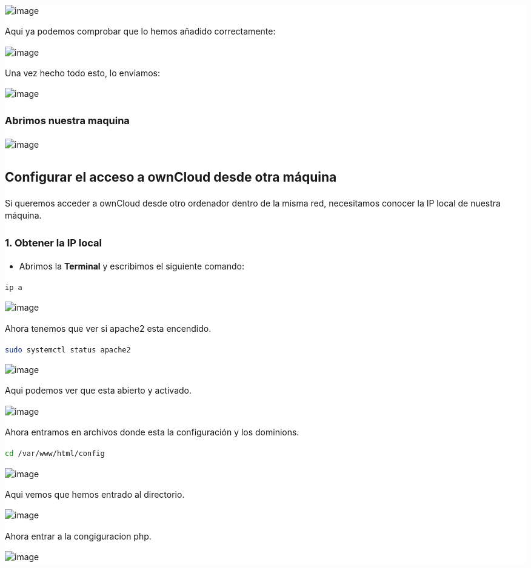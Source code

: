 ![image](https://github.com/user-attachments/assets/ac6630eb-76a6-4838-a982-3959e013bc5f)

Aqui ya podemos comprobar que lo hemos añadido correctamente:

![image](https://github.com/user-attachments/assets/b1554ede-44f2-449b-a8fa-0fdf5fb437a4)

Una vez hecho todo esto, lo enviamos:

![image](https://github.com/user-attachments/assets/c03c4fa8-8a85-4618-a5e5-f89036c06a39)

### Abrimos nuestra maquina

![image](https://github.com/user-attachments/assets/2e22f92e-10e0-4f2d-b622-f255a61d069d)


## Configurar el acceso a ownCloud desde otra máquina

Si queremos acceder a ownCloud desde otro ordenador dentro de la misma red, necesitamos conocer la IP local de nuestra máquina.

### 1. Obtener la IP local

- Abrimos la **Terminal** y escribimos el siguiente comando:

```bash
ip a
```
![image](https://github.com/user-attachments/assets/43ed2e41-fd5c-43e5-9f2d-7e9bacbb54b8)

Ahora tenemos que ver si apache2 esta encendido.

```bash
sudo systemctl status apache2
```

![image](https://github.com/user-attachments/assets/49d7544a-1ec1-4580-9acb-5bfbaa2bbac9)

Aqui podemos ver que esta abierto y activado.

![image](https://github.com/user-attachments/assets/7226cc3b-7a1b-43fb-abed-53966428da7e)

Ahora entramos en archivos donde esta la configuración y los dominions.

```bash
cd /var/www/html/config
```
![image](https://github.com/user-attachments/assets/31671d89-19ba-4895-a734-cb7005f1ff0a)

Aqui vemos que hemos entrado al directorio.

![image](https://github.com/user-attachments/assets/5ec1038d-43d3-4edd-b7a5-c1519d31949a)

Ahora entrar a la congiguracion php.

![image](https://github.com/user-attachments/assets/ce1c6987-6931-49e2-96d6-f5c8d8fb40f4)
